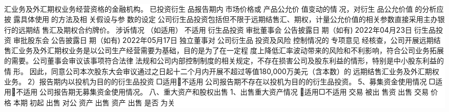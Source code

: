 汇业务及外汇期权业务经营资格的金融机构。
已投资衍生
品报告期内
市场价格或
产品公允价
值变动的情
况，对衍生
品公允价值
的分析应披
露具体使用
的方法及相
关假设与参
数的设定
公司衍生品投资包括但不限于远期结售汇、期权，计量公允价值的相关参数直接采用主办银行的远期结
售汇及期权合约牌价。
涉诉情况
（如适用）
不适用
衍生品投资
审批董事会
公告披露日
期（如有)
2022年04月23日
衍生品投资
审批股东会
公告披露日
期（如有)
2022年05月17日
独立董事对
公司衍生品
投资及风险
控制情况的
专项意见
经核查，公司开展远期结售汇业务及外汇期权业务是以公司生产经营需要为基础，目的是为了在一定程
度上降低汇率波动带来的风险和不利影响，符合公司业务拓展的需要。公司董事会审议该事项符合法律
法规和公司内部控制制度的相关规定，不存在损害公司及股东利益的情形，特别是中小股东利益的情
形。
因此，同意公司本次股东大会审议通过之日起十二个月内开展不超过等值180,000万美元（含本数）的
远期结售汇业务及外汇期权业务。
2）报告期内以投机为目的的衍生品投资
□适用不适用
公司报告期不存在以投机为目的的衍生品投资。
5、募集资金使用情况
□适用不适用
公司报告期无募集资金使用情况。
八、重大资产和股权出售
1、出售重大资产情况
适用□不适用
交易
被出
售资
出售
交易
价格
本期
初起
出售
对公
资产
出售
资产
出售
是否
为关